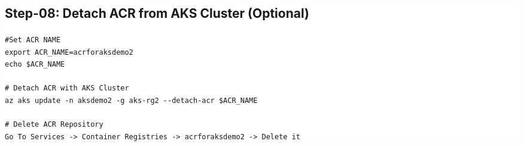 ## Step-08: Detach ACR from AKS Cluster (Optional)
```
#Set ACR NAME
export ACR_NAME=acrforaksdemo2
echo $ACR_NAME

# Detach ACR with AKS Cluster
az aks update -n aksdemo2 -g aks-rg2 --detach-acr $ACR_NAME

# Delete ACR Repository
Go To Services -> Container Registries -> acrforaksdemo2 -> Delete it
```

